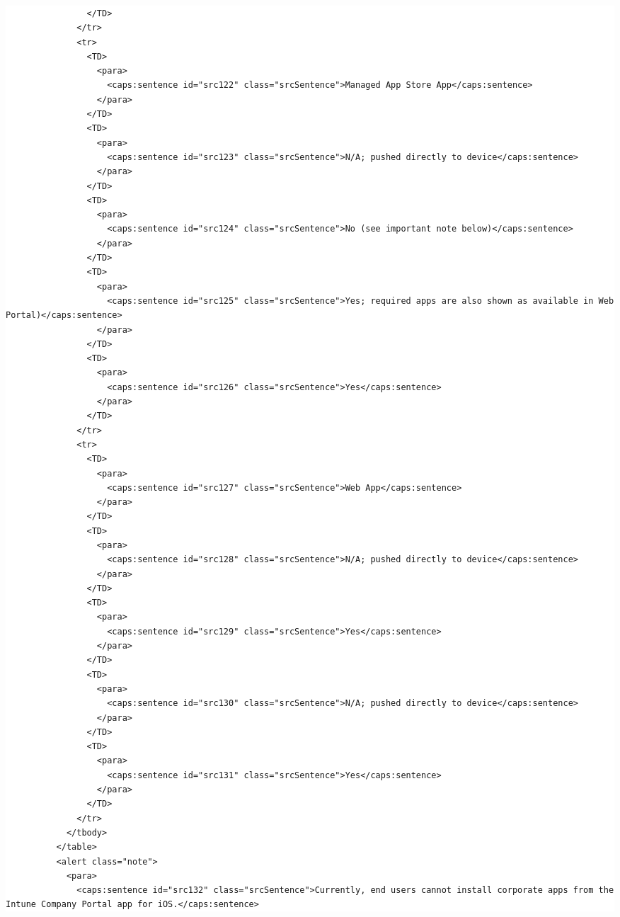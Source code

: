                     </TD>
                  </tr>
                  <tr>
                    <TD>
                      <para>
                        <caps:sentence id="src122" class="srcSentence">Managed App Store App</caps:sentence>
                      </para>
                    </TD>
                    <TD>
                      <para>
                        <caps:sentence id="src123" class="srcSentence">N/A; pushed directly to device</caps:sentence>
                      </para>
                    </TD>
                    <TD>
                      <para>
                        <caps:sentence id="src124" class="srcSentence">No (see important note below)</caps:sentence>
                      </para>
                    </TD>
                    <TD>
                      <para>
                        <caps:sentence id="src125" class="srcSentence">Yes; required apps are also shown as available in Web Portal)</caps:sentence>
                      </para>
                    </TD>
                    <TD>
                      <para>
                        <caps:sentence id="src126" class="srcSentence">Yes</caps:sentence>
                      </para>
                    </TD>
                  </tr>
                  <tr>
                    <TD>
                      <para>
                        <caps:sentence id="src127" class="srcSentence">Web App</caps:sentence>
                      </para>
                    </TD>
                    <TD>
                      <para>
                        <caps:sentence id="src128" class="srcSentence">N/A; pushed directly to device</caps:sentence>
                      </para>
                    </TD>
                    <TD>
                      <para>
                        <caps:sentence id="src129" class="srcSentence">Yes</caps:sentence>
                      </para>
                    </TD>
                    <TD>
                      <para>
                        <caps:sentence id="src130" class="srcSentence">N/A; pushed directly to device</caps:sentence>
                      </para>
                    </TD>
                    <TD>
                      <para>
                        <caps:sentence id="src131" class="srcSentence">Yes</caps:sentence>
                      </para>
                    </TD>
                  </tr>
                </tbody>
              </table>
              <alert class="note">
                <para>
                  <caps:sentence id="src132" class="srcSentence">Currently, end users cannot install corporate apps from the Intune Company Portal app for iOS.</caps:sentence>